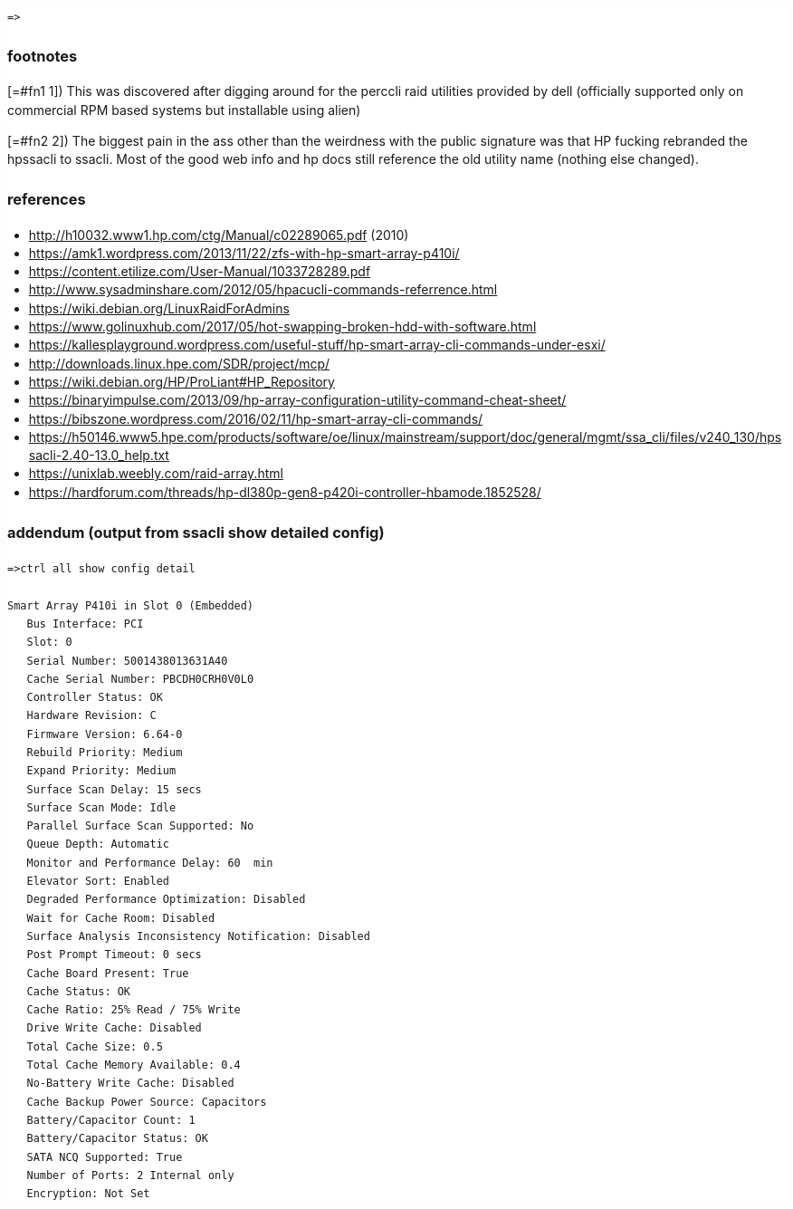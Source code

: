 	=> 
	
	
### footnotes
[=#fn1 1]) This was discovered after digging around for the perccli raid utilities provided by dell (officially supported only on commercial RPM based systems but installable using alien) 

[=#fn2 2]) The biggest pain in the ass other than the weirdness with the public signature was that HP fucking rebranded the hpssacli to ssacli. Most of the good web info and hp docs still reference the old utility name (nothing else changed).

### references
* http://h10032.www1.hp.com/ctg/Manual/c02289065.pdf (2010)
* https://amk1.wordpress.com/2013/11/22/zfs-with-hp-smart-array-p410i/ 
* https://content.etilize.com/User-Manual/1033728289.pdf
* http://www.sysadminshare.com/2012/05/hpacucli-commands-referrence.html
* https://wiki.debian.org/LinuxRaidForAdmins
* https://www.golinuxhub.com/2017/05/hot-swapping-broken-hdd-with-software.html
* https://kallesplayground.wordpress.com/useful-stuff/hp-smart-array-cli-commands-under-esxi/
* http://downloads.linux.hpe.com/SDR/project/mcp/
* https://wiki.debian.org/HP/ProLiant#HP_Repository
* https://binaryimpulse.com/2013/09/hp-array-configuration-utility-command-cheat-sheet/
* https://bibszone.wordpress.com/2016/02/11/hp-smart-array-cli-commands/
* https://h50146.www5.hpe.com/products/software/oe/linux/mainstream/support/doc/general/mgmt/ssa_cli/files/v240_130/hpssacli-2.40-13.0_help.txt
* https://unixlab.weebly.com/raid-array.html
* https://hardforum.com/threads/hp-dl380p-gen8-p420i-controller-hbamode.1852528/

### addendum (output from ssacli show detailed config)
	
	=>ctrl all show config detail
	
	Smart Array P410i in Slot 0 (Embedded)
	   Bus Interface: PCI
	   Slot: 0
	   Serial Number: 5001438013631A40
	   Cache Serial Number: PBCDH0CRH0V0L0
	   Controller Status: OK
	   Hardware Revision: C
	   Firmware Version: 6.64-0
	   Rebuild Priority: Medium
	   Expand Priority: Medium
	   Surface Scan Delay: 15 secs
	   Surface Scan Mode: Idle
	   Parallel Surface Scan Supported: No
	   Queue Depth: Automatic
	   Monitor and Performance Delay: 60  min
	   Elevator Sort: Enabled
	   Degraded Performance Optimization: Disabled
	   Wait for Cache Room: Disabled
	   Surface Analysis Inconsistency Notification: Disabled
	   Post Prompt Timeout: 0 secs
	   Cache Board Present: True
	   Cache Status: OK
	   Cache Ratio: 25% Read / 75% Write
	   Drive Write Cache: Disabled
	   Total Cache Size: 0.5
	   Total Cache Memory Available: 0.4
	   No-Battery Write Cache: Disabled
	   Cache Backup Power Source: Capacitors
	   Battery/Capacitor Count: 1
	   Battery/Capacitor Status: OK
	   SATA NCQ Supported: True
	   Number of Ports: 2 Internal only
	   Encryption: Not Set